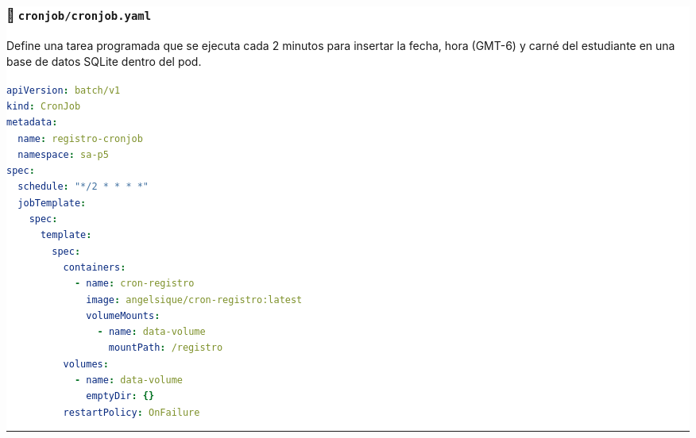
### 📄 `cronjob/cronjob.yaml`
Define una tarea programada que se ejecuta cada 2 minutos para insertar la fecha, hora (GMT-6) y carné del estudiante en una base de datos SQLite dentro del pod.

```yaml
apiVersion: batch/v1
kind: CronJob
metadata:
  name: registro-cronjob
  namespace: sa-p5
spec:
  schedule: "*/2 * * * *"
  jobTemplate:
    spec:
      template:
        spec:
          containers:
            - name: cron-registro
              image: angelsique/cron-registro:latest
              volumeMounts:
                - name: data-volume
                  mountPath: /registro
          volumes:
            - name: data-volume
              emptyDir: {}
          restartPolicy: OnFailure
```

---
